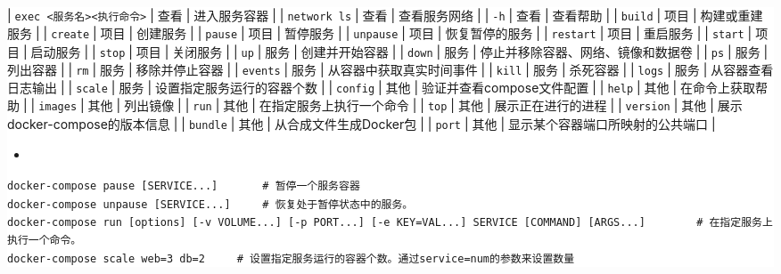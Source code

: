 | `exec <服务名><执行命令>` | 查看 | 进入服务容器 |
| `network ls`      | 查看 | 查看服务网络 |
| `-h`              | 查看 | 查看帮助 |
| `build` | 项目 | 构建或重建服务 |
| `create` | 项目 | 创建服务 |
| `pause` | 项目 | 暂停服务 |
| `unpause` | 项目 | 恢复暂停的服务 |
| `restart` | 项目 | 重启服务 |
| `start` | 项目 | 启动服务 |
| `stop` | 项目 | 关闭服务 |
| `up` | 服务 | 创建并开始容器 |
| `down` | 服务 | 停止并移除容器、网络、镜像和数据卷 |
| `ps` | 服务 | 列出容器 |
| `rm` | 服务 | 移除并停止容器 |
| `events` | 服务 | 从容器中获取真实时间事件 |
| `kill` | 服务 | 杀死容器 |
| `logs` | 服务 | 从容器查看日志输出 |
| `scale` | 服务 | 设置指定服务运行的容器个数 |
| `config` | 其他 | 验证并查看compose文件配置 |
| `help` | 其他 | 在命令上获取帮助 |
| `images` | 其他 | 列出镜像 |
| `run` | 其他 | 在指定服务上执行一个命令 |
| `top` | 其他 | 展示正在进行的进程 |
| `version` | 其他 | 展示docker-compose的版本信息 |
| `bundle` | 其他 | 从合成文件生成Docker包 |
| `port` | 其他 | 显示某个容器端口所映射的公共端口 |

- 

```
docker-compose pause [SERVICE...]		# 暂停一个服务容器
docker-compose unpause [SERVICE...]		# 恢复处于暂停状态中的服务。
docker-compose run [options] [-v VOLUME...] [-p PORT...] [-e KEY=VAL...] SERVICE [COMMAND] [ARGS...]		# 在指定服务上执行一个命令。
docker-compose scale web=3 db=2		# 设置指定服务运行的容器个数。通过service=num的参数来设置数量
```
